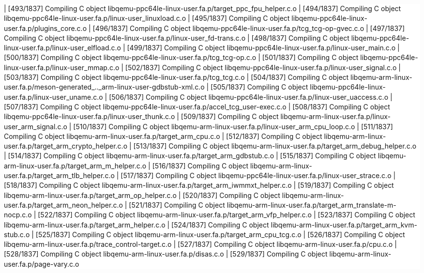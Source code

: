 | [493/1837] Compiling C object libqemu-ppc64le-linux-user.fa.p/target_ppc_fpu_helper.c.o
| [494/1837] Compiling C object libqemu-ppc64le-linux-user.fa.p/linux-user_linuxload.c.o
| [495/1837] Compiling C object libqemu-ppc64le-linux-user.fa.p/plugins_core.c.o
| [496/1837] Compiling C object libqemu-ppc64le-linux-user.fa.p/tcg_tcg-op-gvec.c.o
| [497/1837] Compiling C object libqemu-ppc64le-linux-user.fa.p/linux-user_fd-trans.c.o
| [498/1837] Compiling C object libqemu-ppc64le-linux-user.fa.p/linux-user_elfload.c.o
| [499/1837] Compiling C object libqemu-ppc64le-linux-user.fa.p/linux-user_main.c.o
| [500/1837] Compiling C object libqemu-ppc64le-linux-user.fa.p/tcg_tcg-op.c.o
| [501/1837] Compiling C object libqemu-ppc64le-linux-user.fa.p/linux-user_mmap.c.o
| [502/1837] Compiling C object libqemu-ppc64le-linux-user.fa.p/linux-user_signal.c.o
| [503/1837] Compiling C object libqemu-ppc64le-linux-user.fa.p/tcg_tcg.c.o
| [504/1837] Compiling C object libqemu-arm-linux-user.fa.p/meson-generated_.._arm-linux-user-gdbstub-xml.c.o
| [505/1837] Compiling C object libqemu-ppc64le-linux-user.fa.p/linux-user_uname.c.o
| [506/1837] Compiling C object libqemu-ppc64le-linux-user.fa.p/linux-user_uaccess.c.o
| [507/1837] Compiling C object libqemu-ppc64le-linux-user.fa.p/accel_tcg_user-exec.c.o
| [508/1837] Compiling C object libqemu-ppc64le-linux-user.fa.p/linux-user_thunk.c.o
| [509/1837] Compiling C object libqemu-arm-linux-user.fa.p/linux-user_arm_signal.c.o
| [510/1837] Compiling C object libqemu-arm-linux-user.fa.p/linux-user_arm_cpu_loop.c.o
| [511/1837] Compiling C object libqemu-arm-linux-user.fa.p/target_arm_cpu.c.o
| [512/1837] Compiling C object libqemu-arm-linux-user.fa.p/target_arm_crypto_helper.c.o
| [513/1837] Compiling C object libqemu-arm-linux-user.fa.p/target_arm_debug_helper.c.o
| [514/1837] Compiling C object libqemu-arm-linux-user.fa.p/target_arm_gdbstub.c.o
| [515/1837] Compiling C object libqemu-arm-linux-user.fa.p/target_arm_m_helper.c.o
| [516/1837] Compiling C object libqemu-arm-linux-user.fa.p/target_arm_tlb_helper.c.o
| [517/1837] Compiling C object libqemu-ppc64le-linux-user.fa.p/linux-user_strace.c.o
| [518/1837] Compiling C object libqemu-arm-linux-user.fa.p/target_arm_iwmmxt_helper.c.o
| [519/1837] Compiling C object libqemu-arm-linux-user.fa.p/target_arm_op_helper.c.o
| [520/1837] Compiling C object libqemu-arm-linux-user.fa.p/target_arm_neon_helper.c.o
| [521/1837] Compiling C object libqemu-arm-linux-user.fa.p/target_arm_translate-m-nocp.c.o
| [522/1837] Compiling C object libqemu-arm-linux-user.fa.p/target_arm_vfp_helper.c.o
| [523/1837] Compiling C object libqemu-arm-linux-user.fa.p/target_arm_helper.c.o
| [524/1837] Compiling C object libqemu-arm-linux-user.fa.p/target_arm_kvm-stub.c.o
| [525/1837] Compiling C object libqemu-arm-linux-user.fa.p/target_arm_cpu_tcg.c.o
| [526/1837] Compiling C object libqemu-arm-linux-user.fa.p/trace_control-target.c.o
| [527/1837] Compiling C object libqemu-arm-linux-user.fa.p/cpu.c.o
| [528/1837] Compiling C object libqemu-arm-linux-user.fa.p/disas.c.o
| [529/1837] Compiling C object libqemu-arm-linux-user.fa.p/page-vary.c.o